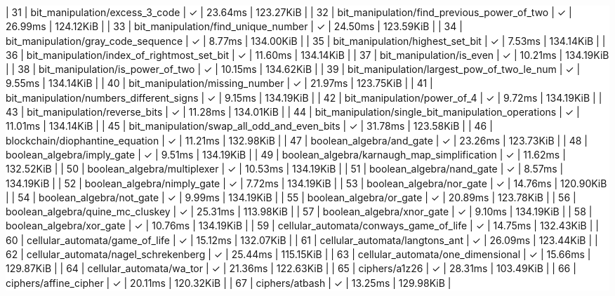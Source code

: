 | 31 | bit_manipulation/excess_3_code | ✓ | 23.64ms | 123.27KiB |
| 32 | bit_manipulation/find_previous_power_of_two | ✓ | 26.99ms | 124.12KiB |
| 33 | bit_manipulation/find_unique_number | ✓ | 24.50ms | 123.59KiB |
| 34 | bit_manipulation/gray_code_sequence | ✓ | 8.77ms | 134.00KiB |
| 35 | bit_manipulation/highest_set_bit | ✓ | 7.53ms | 134.14KiB |
| 36 | bit_manipulation/index_of_rightmost_set_bit | ✓ | 11.60ms | 134.14KiB |
| 37 | bit_manipulation/is_even | ✓ | 10.21ms | 134.19KiB |
| 38 | bit_manipulation/is_power_of_two | ✓ | 10.15ms | 134.62KiB |
| 39 | bit_manipulation/largest_pow_of_two_le_num | ✓ | 9.55ms | 134.14KiB |
| 40 | bit_manipulation/missing_number | ✓ | 21.97ms | 123.75KiB |
| 41 | bit_manipulation/numbers_different_signs | ✓ | 9.15ms | 134.19KiB |
| 42 | bit_manipulation/power_of_4 | ✓ | 9.72ms | 134.19KiB |
| 43 | bit_manipulation/reverse_bits | ✓ | 11.28ms | 134.01KiB |
| 44 | bit_manipulation/single_bit_manipulation_operations | ✓ | 11.01ms | 134.14KiB |
| 45 | bit_manipulation/swap_all_odd_and_even_bits | ✓ | 31.78ms | 123.58KiB |
| 46 | blockchain/diophantine_equation | ✓ | 11.21ms | 132.98KiB |
| 47 | boolean_algebra/and_gate | ✓ | 23.26ms | 123.73KiB |
| 48 | boolean_algebra/imply_gate | ✓ | 9.51ms | 134.19KiB |
| 49 | boolean_algebra/karnaugh_map_simplification | ✓ | 11.62ms | 132.52KiB |
| 50 | boolean_algebra/multiplexer | ✓ | 10.53ms | 134.19KiB |
| 51 | boolean_algebra/nand_gate | ✓ | 8.57ms | 134.19KiB |
| 52 | boolean_algebra/nimply_gate | ✓ | 7.72ms | 134.19KiB |
| 53 | boolean_algebra/nor_gate | ✓ | 14.76ms | 120.90KiB |
| 54 | boolean_algebra/not_gate | ✓ | 9.99ms | 134.19KiB |
| 55 | boolean_algebra/or_gate | ✓ | 20.89ms | 123.78KiB |
| 56 | boolean_algebra/quine_mc_cluskey | ✓ | 25.31ms | 113.98KiB |
| 57 | boolean_algebra/xnor_gate | ✓ | 9.10ms | 134.19KiB |
| 58 | boolean_algebra/xor_gate | ✓ | 10.76ms | 134.19KiB |
| 59 | cellular_automata/conways_game_of_life | ✓ | 14.75ms | 132.43KiB |
| 60 | cellular_automata/game_of_life | ✓ | 15.12ms | 132.07KiB |
| 61 | cellular_automata/langtons_ant | ✓ | 26.09ms | 123.44KiB |
| 62 | cellular_automata/nagel_schrekenberg | ✓ | 25.44ms | 115.15KiB |
| 63 | cellular_automata/one_dimensional | ✓ | 15.66ms | 129.87KiB |
| 64 | cellular_automata/wa_tor | ✓ | 21.36ms | 122.63KiB |
| 65 | ciphers/a1z26 | ✓ | 28.31ms | 103.49KiB |
| 66 | ciphers/affine_cipher | ✓ | 20.11ms | 120.32KiB |
| 67 | ciphers/atbash | ✓ | 13.25ms | 129.98KiB |